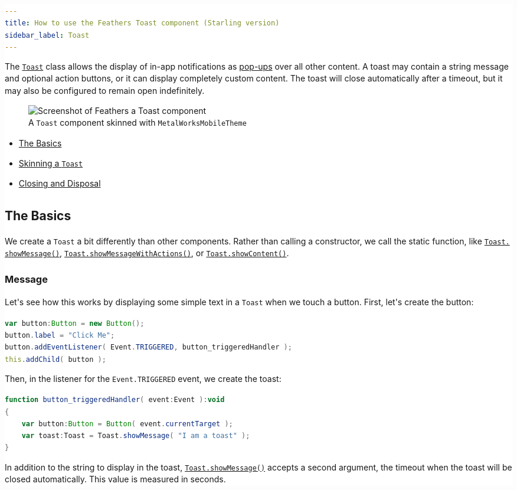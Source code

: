 ```yaml
---
title: How to use the Feathers Toast component (Starling version)
sidebar_label: Toast
---
```


The [`Toast`](/api-reference/feathers/controls/Toast.html) class allows the display of in-app notifications as [pop-ups](./pop-ups.md) over all other content. A toast may contain a string message and optional action buttons, or it can display completely custom content. The toast will close automatically after a timeout, but it may also be configured to remain open indefinitely.

<figure>
<img src="/learn/as3-starling/images/toast.png" srcset="/learn/as3-starling/images/toast@2x.png 2x" alt="Screenshot of Feathers a Toast component" />
<figcaption>A <code>Toast</code> component skinned with <code>MetalWorksMobileTheme</code></figcaption>
</figure>

- [The Basics](#the-basics)

- [Skinning a `Toast`](#skinning-a-toast)

- [Closing and Disposal](#closing-and-disposal)

## The Basics

We create a `Toast` a bit differently than other components. Rather than calling a constructor, we call the static function, like [`Toast.showMessage()`](</api-reference/feathers/controls/Toast.html#showMessage()>), [`Toast.showMessageWithActions()`](</api-reference/feathers/controls/Toast.html#showMessageWithActions()>), or [`Toast.showContent()`](</api-reference/feathers/controls/Toast.html#showContent()>).

### Message

Let's see how this works by displaying some simple text in a `Toast` when we touch a button. First, let's create the button:

```actionscript
var button:Button = new Button();
button.label = "Click Me";
button.addEventListener( Event.TRIGGERED, button_triggeredHandler );
this.addChild( button );
```

Then, in the listener for the `Event.TRIGGERED` event, we create the toast:

```actionscript
function button_triggeredHandler( event:Event ):void
{
    var button:Button = Button( event.currentTarget );
    var toast:Toast = Toast.showMessage( "I am a toast" );
}
```

In addition to the string to display in the toast, [`Toast.showMessage()`](</api-reference/feathers/controls/Toast.html#showMessage()>) accepts a second argument, the timeout when the toast will be closed automatically. This value is measured in seconds.
